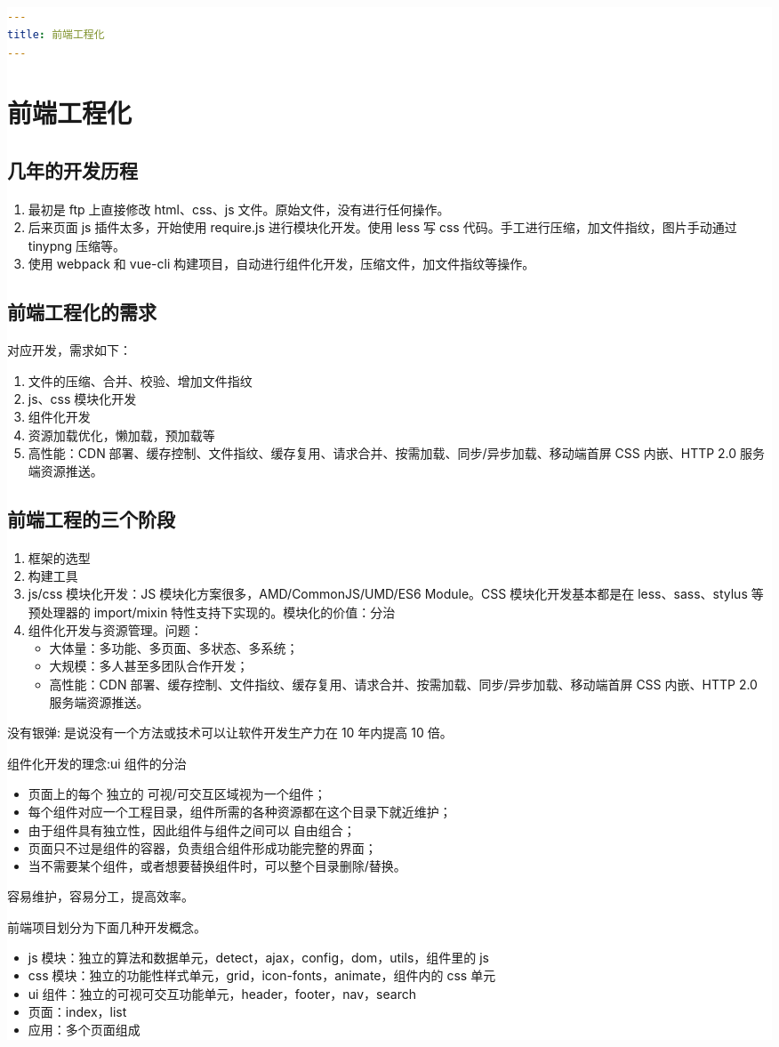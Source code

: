 ```yaml
---
title: 前端工程化
---
```


# 前端工程化

## 几年的开发历程

1. 最初是 ftp 上直接修改 html、css、js 文件。原始文件，没有进行任何操作。
2. 后来页面 js 插件太多，开始使用 require.js 进行模块化开发。使用 less 写 css 代码。手工进行压缩，加文件指纹，图片手动通过 tinypng 压缩等。
3. 使用 webpack 和 vue-cli 构建项目，自动进行组件化开发，压缩文件，加文件指纹等操作。

## 前端工程化的需求

对应开发，需求如下：

1. 文件的压缩、合并、校验、增加文件指纹
2. js、css 模块化开发
3. 组件化开发
4. 资源加载优化，懒加载，预加载等
5. 高性能：CDN 部署、缓存控制、文件指纹、缓存复用、请求合并、按需加载、同步/异步加载、移动端首屏 CSS 内嵌、HTTP 2.0 服务端资源推送。

## 前端工程的三个阶段

1. 框架的选型
2. 构建工具
3. js/css 模块化开发：JS 模块化方案很多，AMD/CommonJS/UMD/ES6 Module。CSS 模块化开发基本都是在 less、sass、stylus 等预处理器的 import/mixin 特性支持下实现的。模块化的价值：分治
4. 组件化开发与资源管理。问题：
   - 大体量：多功能、多页面、多状态、多系统；
   - 大规模：多人甚至多团队合作开发；
   - 高性能：CDN 部署、缓存控制、文件指纹、缓存复用、请求合并、按需加载、同步/异步加载、移动端首屏 CSS 内嵌、HTTP 2.0 服务端资源推送。

没有银弹: 是说没有一个方法或技术可以让软件开发生产力在 10 年内提高 10 倍。

组件化开发的理念:ui 组件的分治

- 页面上的每个 独立的 可视/可交互区域视为一个组件；
- 每个组件对应一个工程目录，组件所需的各种资源都在这个目录下就近维护；
- 由于组件具有独立性，因此组件与组件之间可以 自由组合；
- 页面只不过是组件的容器，负责组合组件形成功能完整的界面；
- 当不需要某个组件，或者想要替换组件时，可以整个目录删除/替换。

容易维护，容易分工，提高效率。

前端项目划分为下面几种开发概念。

- js 模块：独立的算法和数据单元，detect，ajax，config，dom，utils，组件里的 js
- css 模块：独立的功能性样式单元，grid，icon-fonts，animate，组件内的 css 单元
- ui 组件：独立的可视可交互功能单元，header，footer，nav，search
- 页面：index，list
- 应用：多个页面组成
